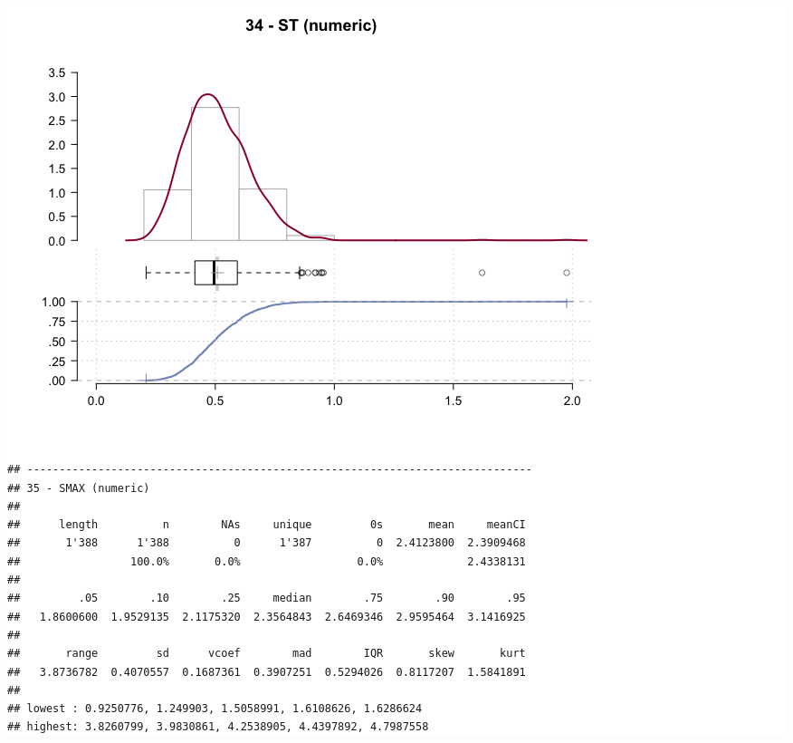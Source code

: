 ![](OpenData2_files/figure-gfm/Reti%20data%20set-34.png)

    ## ------------------------------------------------------------------------------ 
    ## 35 - SMAX (numeric)
    ## 
    ##      length          n        NAs     unique         0s       mean     meanCI
    ##       1'388      1'388          0      1'387          0  2.4123800  2.3909468
    ##                 100.0%       0.0%                  0.0%             2.4338131
    ##                                                                              
    ##         .05        .10        .25     median        .75        .90        .95
    ##   1.8600600  1.9529135  2.1175320  2.3564843  2.6469346  2.9595464  3.1416925
    ##                                                                              
    ##       range         sd      vcoef        mad        IQR       skew       kurt
    ##   3.8736782  0.4070557  0.1687361  0.3907251  0.5294026  0.8117207  1.5841891
    ##                                                                              
    ## lowest : 0.9250776, 1.249903, 1.5058991, 1.6108626, 1.6286624
    ## highest: 3.8260799, 3.9830861, 4.2538905, 4.4397892, 4.7987558
